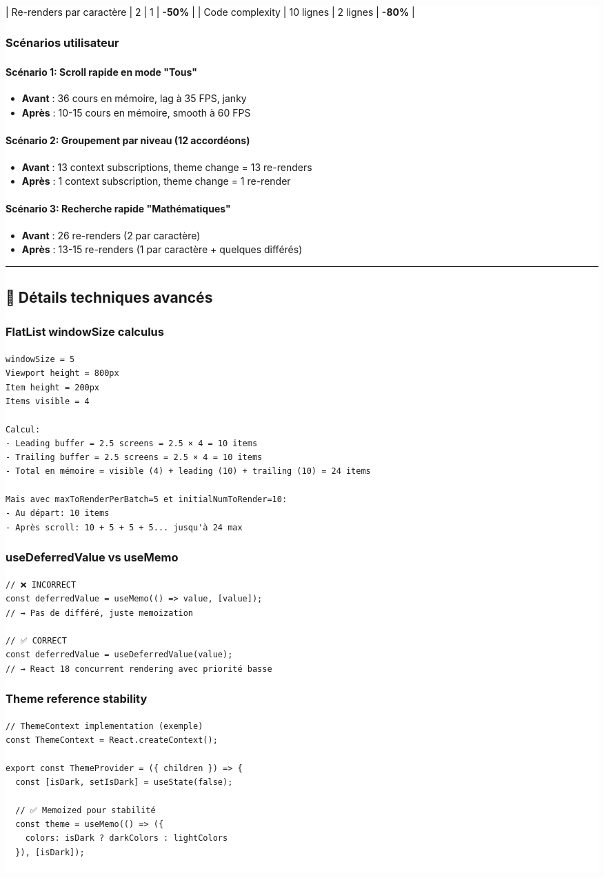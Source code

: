 | Re-renders par caractère | 2 | 1 | **-50%** |
| Code complexity | 10 lignes | 2 lignes | **-80%** |

### Scénarios utilisateur

#### Scénario 1: Scroll rapide en mode "Tous"
- **Avant** : 36 cours en mémoire, lag à 35 FPS, janky
- **Après** : 10-15 cours en mémoire, smooth à 60 FPS

#### Scénario 2: Groupement par niveau (12 accordéons)
- **Avant** : 13 context subscriptions, theme change = 13 re-renders
- **Après** : 1 context subscription, theme change = 1 re-render

#### Scénario 3: Recherche rapide "Mathématiques"
- **Avant** : 26 re-renders (2 par caractère)
- **Après** : 13-15 re-renders (1 par caractère + quelques différés)

---

## 🔧 Détails techniques avancés

### FlatList windowSize calculus
```
windowSize = 5
Viewport height = 800px
Item height = 200px
Items visible = 4

Calcul:
- Leading buffer = 2.5 screens = 2.5 × 4 = 10 items
- Trailing buffer = 2.5 screens = 2.5 × 4 = 10 items
- Total en mémoire = visible (4) + leading (10) + trailing (10) = 24 items

Mais avec maxToRenderPerBatch=5 et initialNumToRender=10:
- Au départ: 10 items
- Après scroll: 10 + 5 + 5 + 5... jusqu'à 24 max
```

### useDeferredValue vs useMemo
```tsx
// ❌ INCORRECT
const deferredValue = useMemo(() => value, [value]);
// → Pas de différé, juste memoization

// ✅ CORRECT
const deferredValue = useDeferredValue(value);
// → React 18 concurrent rendering avec priorité basse
```

### Theme reference stability
```tsx
// ThemeContext implementation (exemple)
const ThemeContext = React.createContext();

export const ThemeProvider = ({ children }) => {
  const [isDark, setIsDark] = useState(false);
  
  // ✅ Memoized pour stabilité
  const theme = useMemo(() => ({
    colors: isDark ? darkColors : lightColors
  }), [isDark]);
  
```